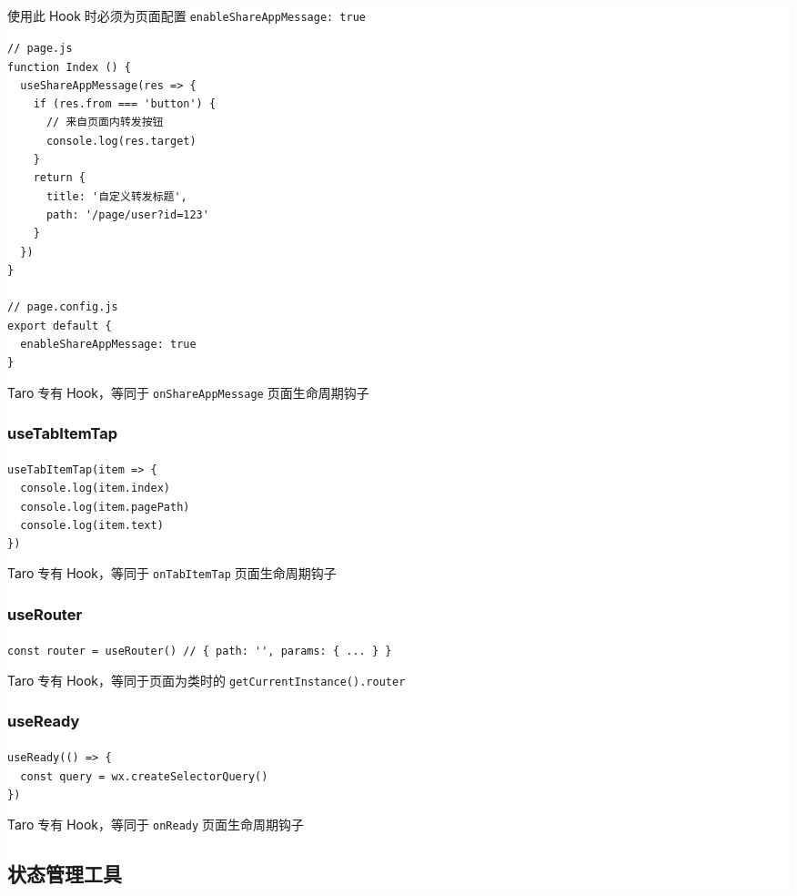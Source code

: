 使用此 Hook 时必须为页面配置 `enableShareAppMessage: true`

```
// page.js
function Index () {
  useShareAppMessage(res => {
    if (res.from === 'button') {
      // 来自页面内转发按钮
      console.log(res.target)
    }
    return {
      title: '自定义转发标题',
      path: '/page/user?id=123'
    }
  })
}

// page.config.js
export default {
  enableShareAppMessage: true
}
```

Taro 专有 Hook，等同于 `onShareAppMessage` 页面生命周期钩子

### useTabItemTap

```
useTabItemTap(item => {
  console.log(item.index)
  console.log(item.pagePath)
  console.log(item.text)
})
```

Taro 专有 Hook，等同于 `onTabItemTap` 页面生命周期钩子

### useRouter

```
const router = useRouter() // { path: '', params: { ... } }
```

Taro 专有 Hook，等同于页面为类时的 `getCurrentInstance().router`

### useReady

```
useReady(() => {
  const query = wx.createSelectorQuery()
})
```

Taro 专有 Hook，等同于 `onReady` 页面生命周期钩子

## 状态管理工具
